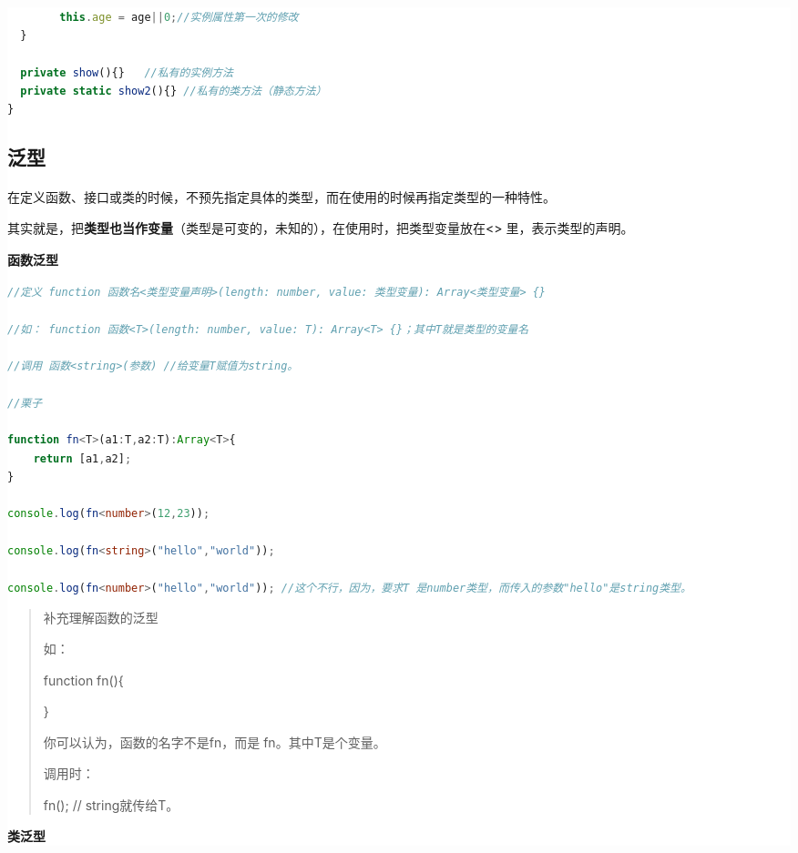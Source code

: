 ```js
    	this.age = age||0;//实例属性第一次的修改
  }

  private show(){}   //私有的实例方法
  private static show2(){} //私有的类方法（静态方法）
}
```



## 泛型

在定义函数、接口或类的时候，不预先指定具体的类型，而在使用的时候再指定类型的一种特性。

其实就是，把**类型也当作变量**（类型是可变的，未知的），在使用时，把类型变量放在<> 里，表示类型的声明。

**函数泛型**

```ts
//定义 function 函数名<类型变量声明>(length: number, value: 类型变量): Array<类型变量> {}

//如： function 函数<T>(length: number, value: T): Array<T> {}；其中T就是类型的变量名

//调用 函数<string>(参数) //给变量T赋值为string。

//栗子

function fn<T>(a1:T,a2:T):Array<T>{
    return [a1,a2];
}

console.log(fn<number>(12,23));

console.log(fn<string>("hello","world"));

console.log(fn<number>("hello","world")); //这个不行，因为，要求T 是number类型，而传入的参数"hello"是string类型。
```

> 补充理解函数的泛型
>
> 如：
>
> function fn<T>(){
>
> }
>
> 你可以认为，函数的名字不是fn，而是 fn<T>。其中T是个变量。
>
> 调用时：
>
> fn<string>();    // string就传给T。



**类泛型**
